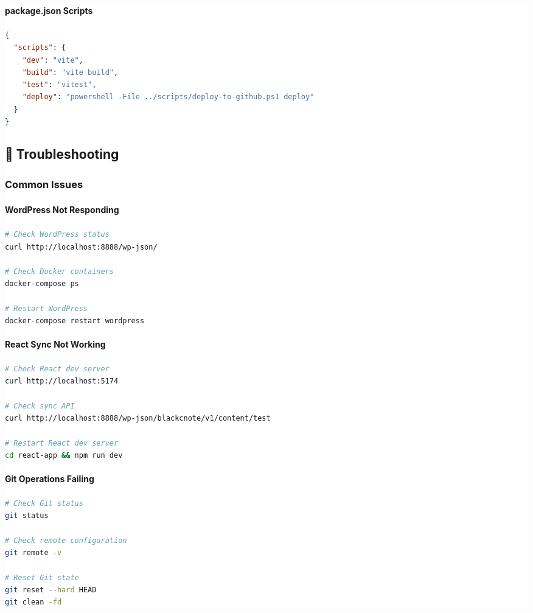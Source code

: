 #### package.json Scripts
```json
{
  "scripts": {
    "dev": "vite",
    "build": "vite build",
    "test": "vitest",
    "deploy": "powershell -File ../scripts/deploy-to-github.ps1 deploy"
  }
}
```

## 🐛 Troubleshooting

### Common Issues

#### WordPress Not Responding
```bash
# Check WordPress status
curl http://localhost:8888/wp-json/

# Check Docker containers
docker-compose ps

# Restart WordPress
docker-compose restart wordpress
```

#### React Sync Not Working
```bash
# Check React dev server
curl http://localhost:5174

# Check sync API
curl http://localhost:8888/wp-json/blackcnote/v1/content/test

# Restart React dev server
cd react-app && npm run dev
```

#### Git Operations Failing
```bash
# Check Git status
git status

# Check remote configuration
git remote -v

# Reset Git state
git reset --hard HEAD
git clean -fd
```
